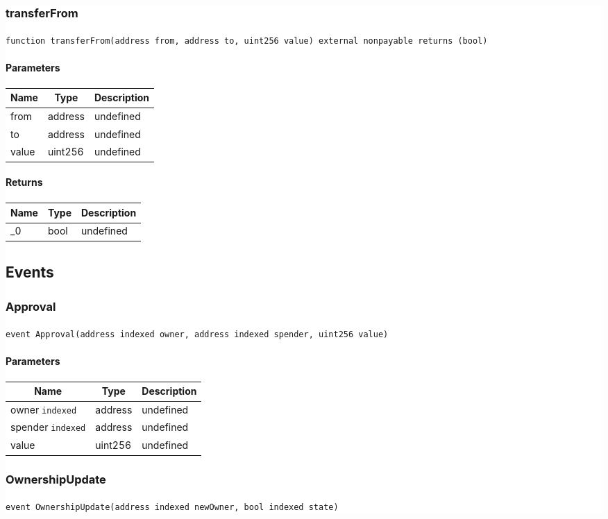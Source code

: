 ### transferFrom

```solidity
function transferFrom(address from, address to, uint256 value) external nonpayable returns (bool)
```





#### Parameters

| Name | Type | Description |
|---|---|---|
| from | address | undefined |
| to | address | undefined |
| value | uint256 | undefined |

#### Returns

| Name | Type | Description |
|---|---|---|
| _0 | bool | undefined |



## Events

### Approval

```solidity
event Approval(address indexed owner, address indexed spender, uint256 value)
```





#### Parameters

| Name | Type | Description |
|---|---|---|
| owner `indexed` | address | undefined |
| spender `indexed` | address | undefined |
| value  | uint256 | undefined |

### OwnershipUpdate

```solidity
event OwnershipUpdate(address indexed newOwner, bool indexed state)
```



